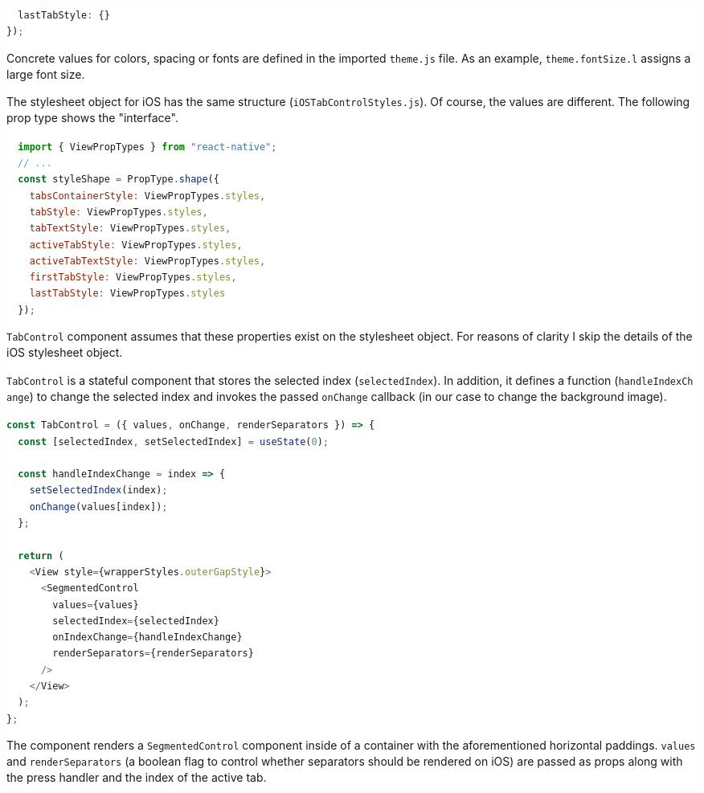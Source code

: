 ```javascript
  lastTabStyle: {}
});
```

Concrete values for colors, spacing or fonts are defined in the imported `theme.js` file. As an example, `theme.fontSize.l` assigns a large font size.

The stylesheet object for iOS has the same structure (`iOSTabControlStyles.js`). Of course, the values are different. The following prop type shows the "interface".

```javascript
  import { ViewPropTypes } from "react-native";
  // ...
  const styleShape = PropType.shape({
    tabsContainerStyle: ViewPropTypes.styles,
    tabStyle: ViewPropTypes.styles,
    tabTextStyle: ViewPropTypes.styles,
    activeTabStyle: ViewPropTypes.styles,
    activeTabTextStyle: ViewPropTypes.styles,
    firstTabStyle: ViewPropTypes.styles,
    lastTabStyle: ViewPropTypes.styles
  });
```

`TabControl` component assumes that these properties exist on the stylesheet object. For reasons of clarity I skip the details of the iOS stylesheet object.

`TabControl` is a stateful component that stores the selected index (`selectedIndex`). In addition, it defines a function (`handleIndexChange`) to change the selected index and invokes the passed `onChange` callback (in our case to change the background image).

```javascript
const TabControl = ({ values, onChange, renderSeparators }) => {
  const [selectedIndex, setSelectedIndex] = useState(0);

  const handleIndexChange = index => {
    setSelectedIndex(index);
    onChange(values[index]);
  };

  return (
    <View style={wrapperStyles.outerGapStyle}>
      <SegmentedControl
        values={values}
        selectedIndex={selectedIndex}
        onIndexChange={handleIndexChange}
        renderSeparators={renderSeparators}
      />
    </View>
  );
};
```

The component renders a `SegmentedControl` component inside of a container with the aforementioned horizontal paddings. `values` and `renderSeparators` (a boolean flag to control whether separators should be rendered on iOS) are passed as props along with the press handler and the index of the active tab.
